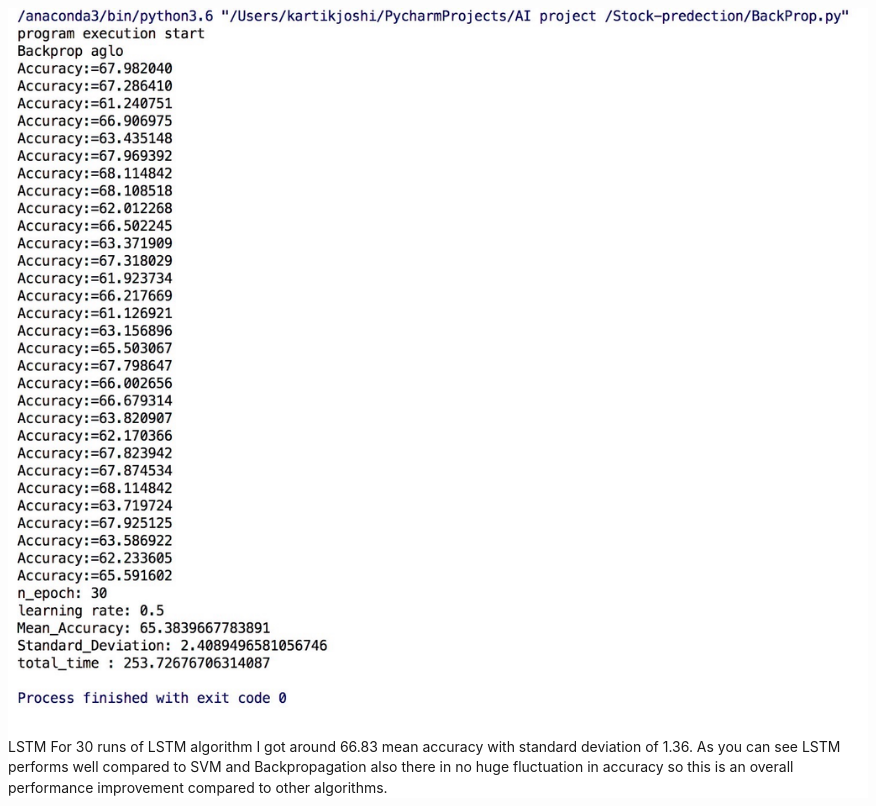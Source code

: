![BackPropagation Run](Images/Backpropagation%20Run.jpeg)

LSTM
For 30 runs of LSTM algorithm I got around 66.83 mean accuracy with standard deviation of 1.36. As you can see LSTM performs well compared to SVM and Backpropagation also there in no huge fluctuation in accuracy so this is an overall performance improvement compared to other algorithms.

